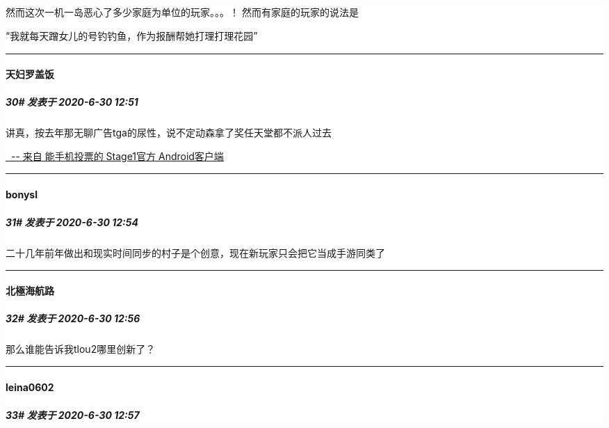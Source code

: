 然而这次一机一岛恶心了多少家庭为单位的玩家。。。！</blockquote>
然而有家庭的玩家的说法是


“我就每天蹭女儿的号钓钓鱼，作为报酬帮她打理打理花园”







*****

####  天妇罗盖饭  
##### 30#       发表于 2020-6-30 12:51




讲真，按去年那无聊广告tga的尿性，说不定动森拿了奖任天堂都不派人过去

[  -- 来自 能手机投票的 Stage1官方 Android客户端](https://www.coolapk.com/apk/140634)







*****

####  bonysl  
##### 31#       发表于 2020-6-30 12:54




二十几年前年做出和现实时间同步的村子是个创意，现在新玩家只会把它当成手游同类了







*****

####  北極海航路  
##### 32#       发表于 2020-6-30 12:56




那么谁能告诉我tlou2哪里创新了？







*****

####  leina0602  
##### 33#       发表于 2020-6-30 12:57



